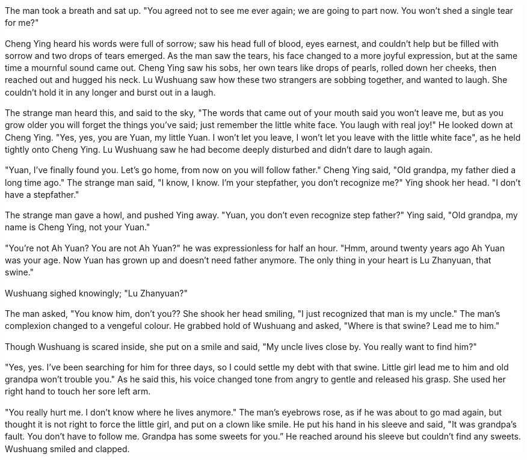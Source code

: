 The man took a breath and sat up. "You agreed not to see me ever again;
we are going to part now. You won’t shed a single tear for me?"

Cheng Ying heard his words were full of sorrow; saw his head full of
blood, eyes earnest, and couldn’t help but be filled with sorrow and two
drops of tears emerged. As the man saw the tears, his face changed to a
more joyful expression, but at the same time a mournful sound came out.
Cheng Ying saw his sobs, her own tears like drops of pearls, rolled down
her cheeks, then reached out and hugged his neck. Lu Wushuang saw how
these two strangers are sobbing together, and wanted to laugh. She
couldn’t hold it in any longer and burst out in a laugh.

The strange man heard this, and said to the sky, "The words that came
out of your mouth said you won’t leave me, but as you grow older you
will forget the things you’ve said; just remember the little white face.
You laugh with real joy!" He looked down at Cheng Ying. "Yes, yes, you
are Yuan, my little Yuan. I won’t let you leave, I won’t let you leave
with the little white face", as he held tightly onto Cheng Ying. Lu
Wushuang saw he had become deeply disturbed and didn’t dare to laugh
again.

"Yuan, I’ve finally found you. Let’s go home, from now on you will
follow father." Cheng Ying said, "Old grandpa, my father died a long
time ago." The strange man said, "I know, I know. I’m your stepfather,
you don’t recognize me?" Ying shook her head. "I don’t have a
stepfather."

The strange man gave a howl, and pushed Ying away. "Yuan, you don’t even
recognize step father?" Ying said, "Old grandpa, my name is Cheng Ying,
not your Yuan."

"You’re not Ah Yuan? You are not Ah Yuan?" he was expressionless for
half an hour. "Hmm, around twenty years ago Ah Yuan was your age. Now
Yuan has grown up and doesn’t need father anymore. The only thing in
your heart is Lu Zhanyuan, that swine."

Wushuang sighed knowingly; "Lu Zhanyuan?"

The man asked, "You know him, don’t you?? She shook her head smiling, "I
just recognized that man is my uncle." The man’s complexion changed to a
vengeful colour. He grabbed hold of Wushuang and asked, "Where is that
swine? Lead me to him."

Though Wushuang is scared inside, she put on a smile and said, "My uncle
lives close by. You really want to find him?"

"Yes, yes. I’ve been searching for him for three days, so I could settle
my debt with that swine. Little girl lead me to him and old grandpa
won’t trouble you." As he said this, his voice changed tone from angry
to gentle and released his grasp. She used her right hand to touch her
sore left arm.

"You really hurt me. I don’t know where he lives anymore." The man’s
eyebrows rose, as if he was about to go mad again, but thought it is not
right to force the little girl, and put on a clown like smile. He put
his hand in his sleeve and said, "It was grandpa’s fault. You don’t have
to follow me. Grandpa has some sweets for you.” He reached around his
sleeve but couldn’t find any sweets. Wushuang smiled and clapped.
